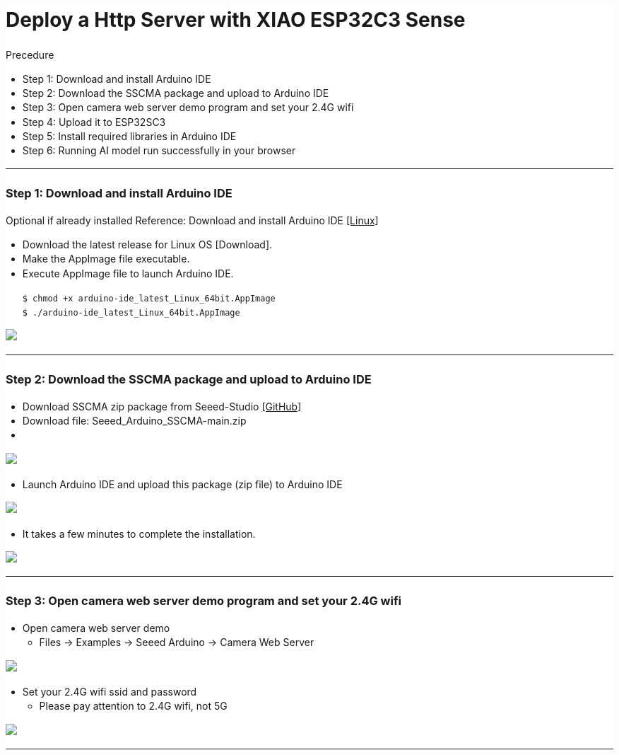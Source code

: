# Deploy a Http Server with XIAO ESP32C3 Sense

Precedure
* Step 1: Download and install Arduino IDE
* Step 2: Download the SSCMA package and upload to Arduino IDE
* Step 3: Open camera web server demo program and set your 2.4G wifi
* Step 4: Upload it to ESP32SC3
* Step 5: Install required libraries in Arduino IDE
* Step 6: Running AI model run successfully in your browser
  
---
### Step 1: Download and install Arduino IDE
Optional if already installed
Reference: Download and install Arduino IDE [[Linux]](<https://support.arduino.cc/hc/en-us/articles/360019833020-Download-and-install-Arduino-IDE>) 
* Download the latest release for Linux OS [Download].
* Make the AppImage file executable.
* Execute AppImage file to launch Arduino IDE.
  ```
  $ chmod +x arduino-ide_latest_Linux_64bit.AppImage
  $ ./arduino-ide_latest_Linux_64bit.AppImage
  ```
<img src="https://github.com/user-attachments/assets/4fef079e-64f3-42c0-9598-211e7960163f" width=550>

---
### Step 2: Download the SSCMA package and upload to Arduino IDE
* Download SSCMA zip package from Seeed-Studio [[GitHub]](<https://github.com/Seeed-Studio/Seeed_Arduino_SSCMA>)
* Download file: Seeed_Arduino_SSCMA-main.zip
* 
<img src="https://github.com/user-attachments/assets/633508a4-18f5-4f8b-bf3a-5ee567f2ecb3" width=550>

* Launch Arduino IDE and upload this package (zip file) to Arduino IDE
<img src="https://github.com/user-attachments/assets/a861f634-a988-4568-9dbe-ba9699b05c23" width=550>

* It takes a few minutes to complete the installation.
<img src="https://github.com/user-attachments/assets/ed8109f1-0f6c-4fff-840b-0897950f5b12" width=550>

---
### Step 3: Open camera web server demo program and set your 2.4G wifi 

* Open camera web server demo
  * Files -> Examples -> Seeed Arduino -> Camera Web Server
<img src="https://github.com/user-attachments/assets/fd4805d2-d62d-4ee2-a383-de40d8c67f38" width=550>

* Set your 2.4G wifi ssid and password
  * Please pay attention to 2.4G wifi, not 5G
<img src="https://github.com/user-attachments/assets/1dfb0d66-a647-4662-9b98-44fbc2f475a0" width=550>

---